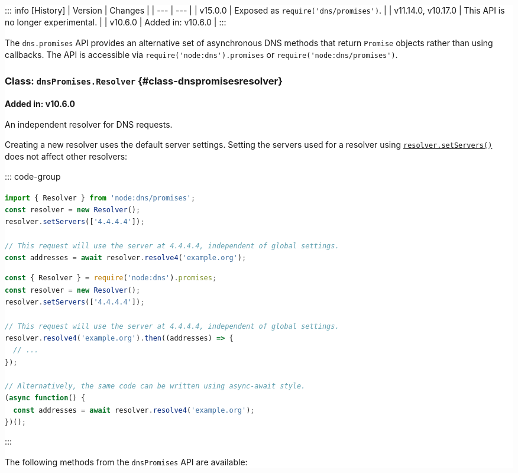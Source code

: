 
::: info [History]
| Version | Changes |
| --- | --- |
| v15.0.0 | Exposed as `require('dns/promises')`. |
| v11.14.0, v10.17.0 | This API is no longer experimental. |
| v10.6.0 | Added in: v10.6.0 |
:::

The `dns.promises` API provides an alternative set of asynchronous DNS methods that return `Promise` objects rather than using callbacks. The API is accessible via `require('node:dns').promises` or `require('node:dns/promises')`.

### Class: `dnsPromises.Resolver` {#class-dnspromisesresolver}

**Added in: v10.6.0**

An independent resolver for DNS requests.

Creating a new resolver uses the default server settings. Setting the servers used for a resolver using [`resolver.setServers()`](/nodejs/api/dns#dnspromisessetserversservers) does not affect other resolvers:



::: code-group
```js [ESM]
import { Resolver } from 'node:dns/promises';
const resolver = new Resolver();
resolver.setServers(['4.4.4.4']);

// This request will use the server at 4.4.4.4, independent of global settings.
const addresses = await resolver.resolve4('example.org');
```

```js [CJS]
const { Resolver } = require('node:dns').promises;
const resolver = new Resolver();
resolver.setServers(['4.4.4.4']);

// This request will use the server at 4.4.4.4, independent of global settings.
resolver.resolve4('example.org').then((addresses) => {
  // ...
});

// Alternatively, the same code can be written using async-await style.
(async function() {
  const addresses = await resolver.resolve4('example.org');
})();
```
:::

The following methods from the `dnsPromises` API are available:
